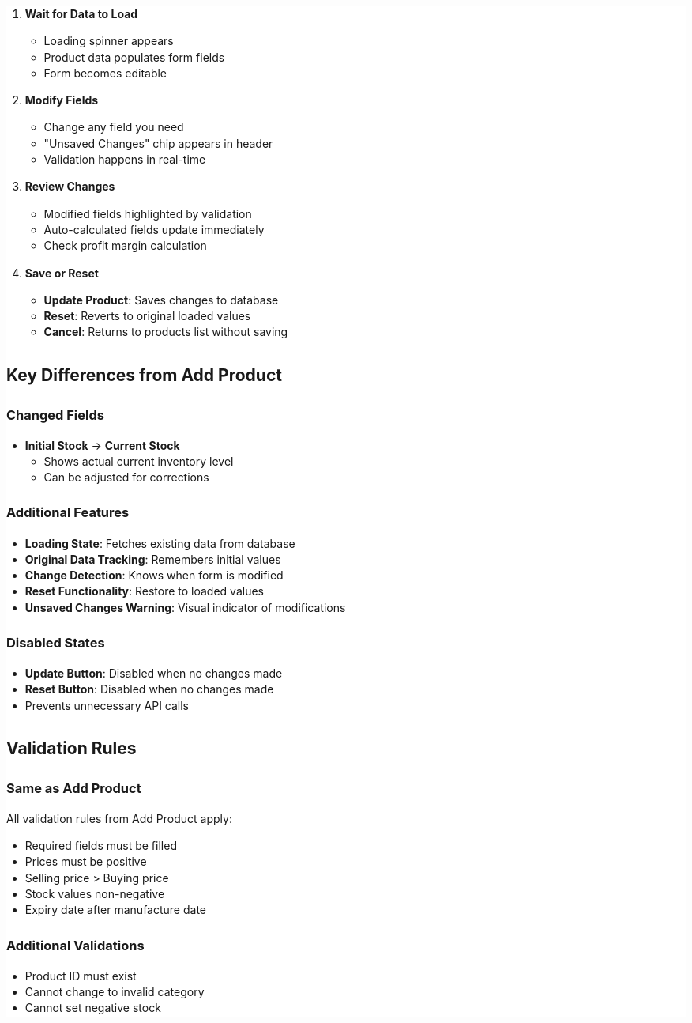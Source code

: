 1. **Wait for Data to Load**
   - Loading spinner appears
   - Product data populates form fields
   - Form becomes editable

2. **Modify Fields**
   - Change any field you need
   - "Unsaved Changes" chip appears in header
   - Validation happens in real-time

3. **Review Changes**
   - Modified fields highlighted by validation
   - Auto-calculated fields update immediately
   - Check profit margin calculation

4. **Save or Reset**
   - **Update Product**: Saves changes to database
   - **Reset**: Reverts to original loaded values
   - **Cancel**: Returns to products list without saving

## Key Differences from Add Product

### Changed Fields
- **Initial Stock** → **Current Stock**
  - Shows actual current inventory level
  - Can be adjusted for corrections

### Additional Features
- **Loading State**: Fetches existing data from database
- **Original Data Tracking**: Remembers initial values
- **Change Detection**: Knows when form is modified
- **Reset Functionality**: Restore to loaded values
- **Unsaved Changes Warning**: Visual indicator of modifications

### Disabled States
- **Update Button**: Disabled when no changes made
- **Reset Button**: Disabled when no changes made
- Prevents unnecessary API calls

## Validation Rules

### Same as Add Product
All validation rules from Add Product apply:
- Required fields must be filled
- Prices must be positive
- Selling price > Buying price
- Stock values non-negative
- Expiry date after manufacture date

### Additional Validations
- Product ID must exist
- Cannot change to invalid category
- Cannot set negative stock

